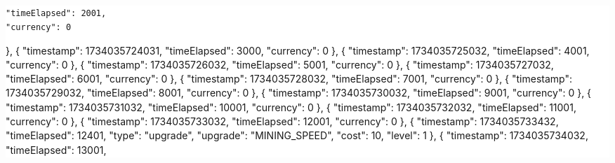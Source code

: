     "timeElapsed": 2001,
    "currency": 0
  },
  {
    "timestamp": 1734035724031,
    "timeElapsed": 3000,
    "currency": 0
  },
  {
    "timestamp": 1734035725032,
    "timeElapsed": 4001,
    "currency": 0
  },
  {
    "timestamp": 1734035726032,
    "timeElapsed": 5001,
    "currency": 0
  },
  {
    "timestamp": 1734035727032,
    "timeElapsed": 6001,
    "currency": 0
  },
  {
    "timestamp": 1734035728032,
    "timeElapsed": 7001,
    "currency": 0
  },
  {
    "timestamp": 1734035729032,
    "timeElapsed": 8001,
    "currency": 0
  },
  {
    "timestamp": 1734035730032,
    "timeElapsed": 9001,
    "currency": 0
  },
  {
    "timestamp": 1734035731032,
    "timeElapsed": 10001,
    "currency": 0
  },
  {
    "timestamp": 1734035732032,
    "timeElapsed": 11001,
    "currency": 0
  },
  {
    "timestamp": 1734035733032,
    "timeElapsed": 12001,
    "currency": 0
  },
  {
    "timestamp": 1734035733432,
    "timeElapsed": 12401,
    "type": "upgrade",
    "upgrade": "MINING_SPEED",
    "cost": 10,
    "level": 1
  },
  {
    "timestamp": 1734035734032,
    "timeElapsed": 13001,